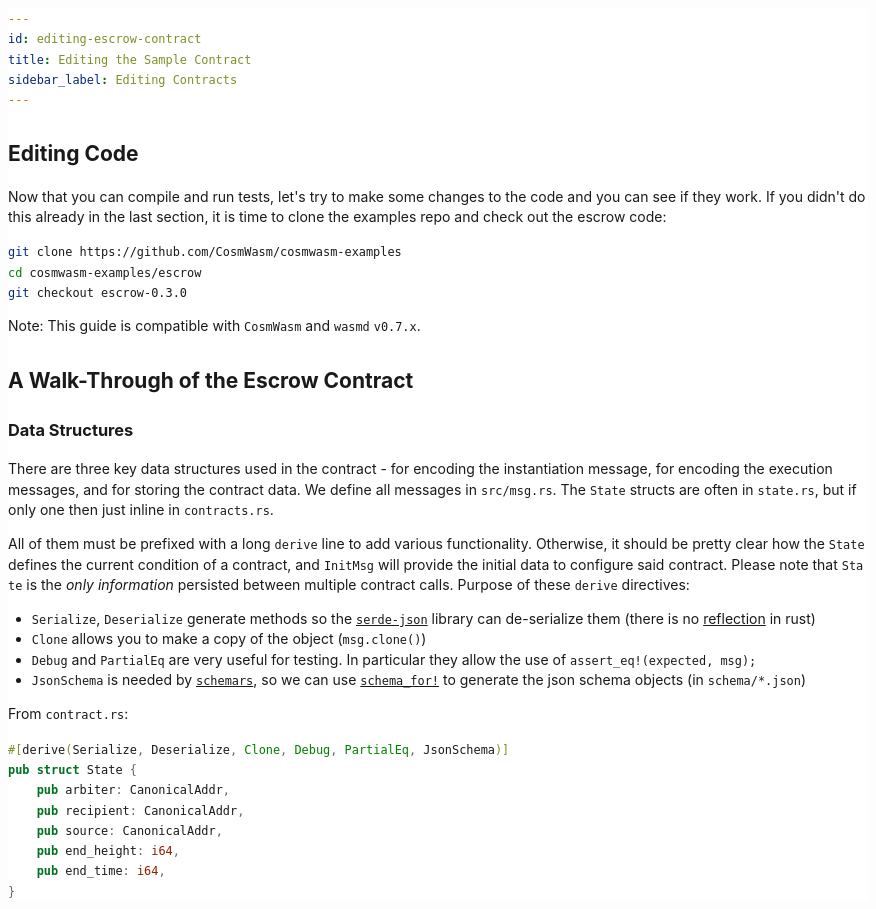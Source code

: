```yaml
---
id: editing-escrow-contract
title: Editing the Sample Contract
sidebar_label: Editing Contracts
---
```


## Editing Code

Now that you can compile and run tests, let's try to make some changes to the code and you can see if they work. If you didn't do this already in the last section, it is time to clone the examples repo and check out the escrow code:

```bash
git clone https://github.com/CosmWasm/cosmwasm-examples
cd cosmwasm-examples/escrow
git checkout escrow-0.3.0
```

Note: This guide is compatible with `CosmWasm` and `wasmd` `v0.7.x`.

## A Walk-Through of the Escrow Contract

### Data Structures

There are three key data structures used in the contract - for encoding the instantiation message, for encoding the execution messages, and for storing the contract data. We define all messages in `src/msg.rs`. The `State` structs are often in `state.rs`, but if only one then just inline in `contracts.rs`.

All of them must be prefixed with a long `derive` line to add various functionality. Otherwise, it should be pretty clear how the `State` defines the current condition of a contract, and `InitMsg` will provide the initial data to configure said contract. Please note that `State` is the *only information* persisted between multiple contract calls. Purpose of these `derive` directives:

* `Serialize`, `Deserialize` generate methods so the [`serde-json`](https://github.com/serde-rs/json) library can de-serialize them (there is no [reflection](https://en.wikipedia.org/wiki/Reflection_(computer_programming)) in rust)
* `Clone` allows you to make a copy of the object (`msg.clone()`)
* `Debug` and `PartialEq` are very useful for testing. In particular they allow the use of `assert_eq!(expected, msg);`
* `JsonSchema` is needed by [`schemars`](https://docs.rs/schemars/0.5.0/schemars), so we can use [`schema_for!`](https://docs.rs/schemars/0.5.0/schemars/macro.schema_for.html) to generate the json schema objects (in `schema/*.json`)

From `contract.rs`:

```rust
#[derive(Serialize, Deserialize, Clone, Debug, PartialEq, JsonSchema)]
pub struct State {
    pub arbiter: CanonicalAddr,
    pub recipient: CanonicalAddr,
    pub source: CanonicalAddr,
    pub end_height: i64,
    pub end_time: i64,
}
```
